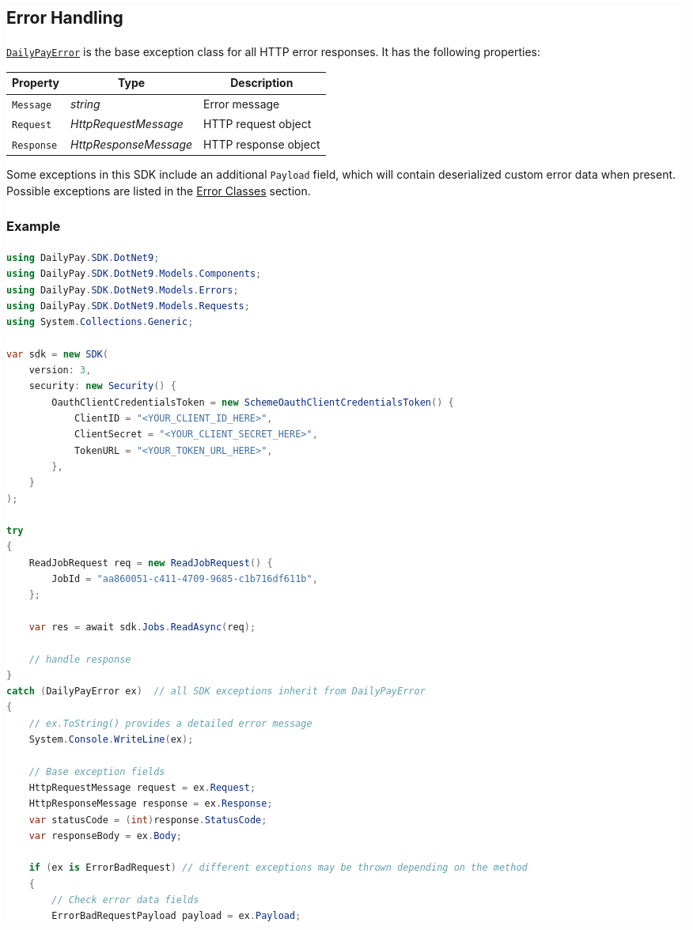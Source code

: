 </details>



## Error Handling

[`DailyPayError`](./src/DailyPay/SDK/DotNet9/Models/Errors/DailyPayError.cs) is the base exception class for all HTTP error responses. It has the following properties:

| Property      | Type                  | Description           |
|---------------|-----------------------|-----------------------|
| `Message`     | *string*              | Error message         |
| `Request`     | *HttpRequestMessage*  | HTTP request object   |
| `Response`    | *HttpResponseMessage* | HTTP response object  |

Some exceptions in this SDK include an additional `Payload` field, which will contain deserialized custom error data when present. Possible exceptions are listed in the [Error Classes](#error-classes) section.

### Example

```csharp
using DailyPay.SDK.DotNet9;
using DailyPay.SDK.DotNet9.Models.Components;
using DailyPay.SDK.DotNet9.Models.Errors;
using DailyPay.SDK.DotNet9.Models.Requests;
using System.Collections.Generic;

var sdk = new SDK(
    version: 3,
    security: new Security() {
        OauthClientCredentialsToken = new SchemeOauthClientCredentialsToken() {
            ClientID = "<YOUR_CLIENT_ID_HERE>",
            ClientSecret = "<YOUR_CLIENT_SECRET_HERE>",
            TokenURL = "<YOUR_TOKEN_URL_HERE>",
        },
    }
);

try
{
    ReadJobRequest req = new ReadJobRequest() {
        JobId = "aa860051-c411-4709-9685-c1b716df611b",
    };

    var res = await sdk.Jobs.ReadAsync(req);

    // handle response
}
catch (DailyPayError ex)  // all SDK exceptions inherit from DailyPayError
{
    // ex.ToString() provides a detailed error message
    System.Console.WriteLine(ex);

    // Base exception fields
    HttpRequestMessage request = ex.Request;
    HttpResponseMessage response = ex.Response;
    var statusCode = (int)response.StatusCode;
    var responseBody = ex.Body;

    if (ex is ErrorBadRequest) // different exceptions may be thrown depending on the method
    {
        // Check error data fields
        ErrorBadRequestPayload payload = ex.Payload;
```